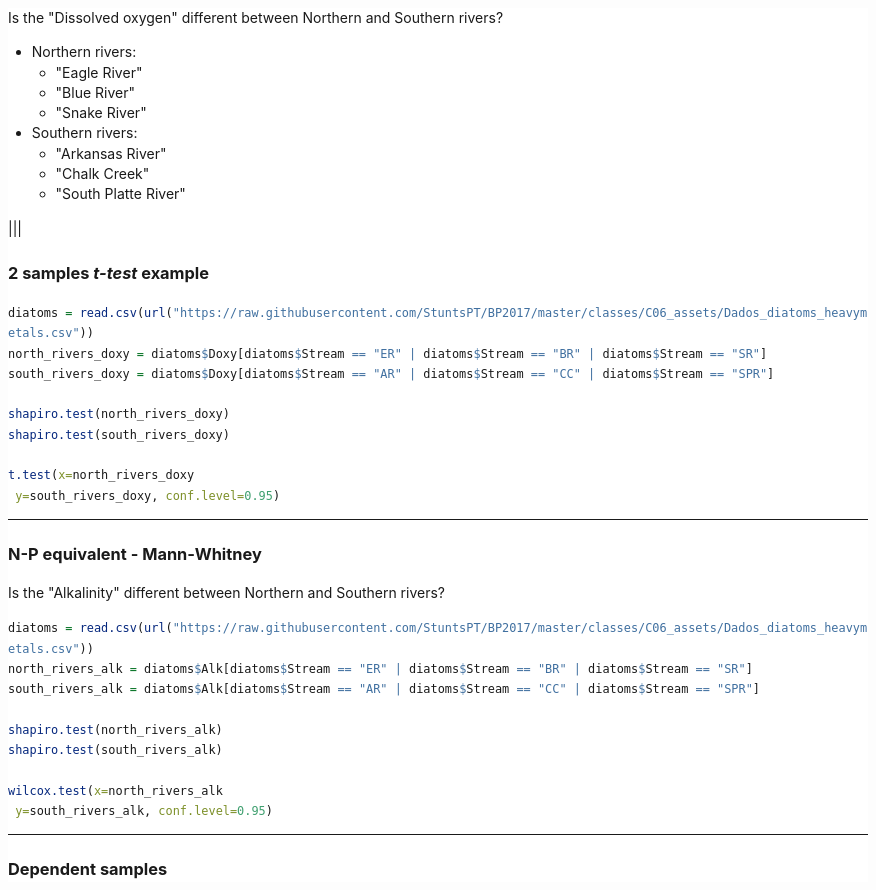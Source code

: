 Is the "Dissolved oxygen" different between Northern and Southern rivers?

* Northern rivers: 
	* "Eagle River" <!-- .element: class="fragment" data-fragment-index="1" -->
	* "Blue River" <!-- .element: class="fragment" data-fragment-index="1" -->
	* "Snake River" <!-- .element: class="fragment" data-fragment-index="1" -->
* Southern rivers: 
	* "Arkansas River" <!-- .element: class="fragment" data-fragment-index="2" -->
	* "Chalk Creek" <!-- .element: class="fragment" data-fragment-index="2" -->
	* "South Platte River" <!-- .element: class="fragment" data-fragment-index="2" -->

|||

### 2 samples *t-test* example

```R
diatoms = read.csv(url("https://raw.githubusercontent.com/StuntsPT/BP2017/master/classes/C06_assets/Dados_diatoms_heavymetals.csv"))
north_rivers_doxy = diatoms$Doxy[diatoms$Stream == "ER" | diatoms$Stream == "BR" | diatoms$Stream == "SR"]
south_rivers_doxy = diatoms$Doxy[diatoms$Stream == "AR" | diatoms$Stream == "CC" | diatoms$Stream == "SPR"]

shapiro.test(north_rivers_doxy)
shapiro.test(south_rivers_doxy)

t.test(x=north_rivers_doxy
 y=south_rivers_doxy, conf.level=0.95)
```

---

### N-P equivalent - Mann‐Whitney

Is the "Alkalinity" different between Northern and Southern rivers?

```R
diatoms = read.csv(url("https://raw.githubusercontent.com/StuntsPT/BP2017/master/classes/C06_assets/Dados_diatoms_heavymetals.csv"))
north_rivers_alk = diatoms$Alk[diatoms$Stream == "ER" | diatoms$Stream == "BR" | diatoms$Stream == "SR"]
south_rivers_alk = diatoms$Alk[diatoms$Stream == "AR" | diatoms$Stream == "CC" | diatoms$Stream == "SPR"]

shapiro.test(north_rivers_alk)
shapiro.test(south_rivers_alk)

wilcox.test(x=north_rivers_alk
 y=south_rivers_alk, conf.level=0.95)
```

---

### Dependent samples
